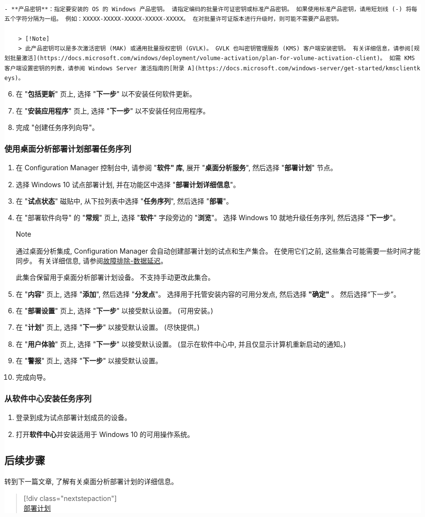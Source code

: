     - **产品密钥**：指定要安装的 OS 的 Windows 产品密钥。 请指定编码的批量许可证密钥或标准产品密钥。 如果使用标准产品密钥，请用短划线 (-) 将每五个字符分隔为一组。 例如：XXXXX-XXXXX-XXXXX-XXXXX-XXXXX。 在对批量许可证版本进行升级时，则可能不需要产品密钥。  

        > [!Note]  
        > 此产品密钥可以是多次激活密钥 (MAK) 或通用批量授权密钥 (GVLK)。 GVLK 也叫密钥管理服务 (KMS) 客户端安装密钥。 有关详细信息，请参阅[规划批量激活](https://docs.microsoft.com/windows/deployment/volume-activation/plan-for-volume-activation-client)。 如需 KMS 客户端设置密钥的列表，请参阅 Windows Server 激活指南的[附录 A](https://docs.microsoft.com/windows-server/get-started/kmsclientkeys)。

6. 在 "**包括更新**" 页上, 选择 "**下一步**" 以不安装任何软件更新。  

7. 在 "**安装应用程序**" 页上, 选择 "**下一步**" 以不安装任何应用程序。

8. 完成 "创建任务序列向导"。  


### <a name="bkmk_deploy-ts"></a>使用桌面分析部署计划部署任务序列

1. 在 Configuration Manager 控制台中, 请参阅 "**软件" 库**, 展开 "**桌面分析服务**", 然后选择 "**部署计划**" 节点。  

2. 选择 Windows 10 试点部署计划, 并在功能区中选择 "**部署计划详细信息**"。  

3. 在 "**试点状态**" 磁贴中, 从下拉列表中选择 "**任务序列**", 然后选择 "**部署**"。  

4. 在 "部署软件向导" 的 "**常规**" 页上, 选择 "**软件**" 字段旁边的 "**浏览**"。 选择 Windows 10 就地升级任务序列, 然后选择 "**下一步**"。  

    > [!Note]  
    > 通过桌面分析集成, Configuration Manager 会自动创建部署计划的试点和生产集合。 在使用它们之前, 这些集合可能需要一些时间才能同步。 有关详细信息, 请参阅[故障排除-数据延迟](/sccm/desktop-analytics/troubleshooting#data-latency)。<!-- 4984639 -->
    >
    > 此集合保留用于桌面分析部署计划设备。 不支持手动更改此集合。<!-- 3866460, SCCMDocs-pr 3544 -->  

5. 在 "**内容**" 页上, 选择 "**添加**", 然后选择 "**分发点**"。 选择用于托管安装内容的可用分发点, 然后选择 **"确定"** 。 然后选择“下一步”。  

6. 在 "**部署设置**" 页上, 选择 "**下一步**" 以接受默认设置。 (可用安装。)  

7. 在 "**计划**" 页上, 选择 "**下一步**" 以接受默认设置。 (尽快提供。)  

8. 在 "**用户体验**" 页上, 选择 "**下一步**" 以接受默认设置。 (显示在软件中心中, 并且仅显示计算机重新启动的通知。)  

9. 在 "**警报**" 页上, 选择 "**下一步**" 以接受默认设置。  

10. 完成向导。  


### <a name="bkmk_install-ts"></a>从软件中心安装任务序列

1. 登录到成为试点部署计划成员的设备。  

2. 打开**软件中心**并安装适用于 Windows 10 的可用操作系统。  





## <a name="next-steps"></a>后续步骤

转到下一篇文章, 了解有关桌面分析部署计划的详细信息。
> [!div class="nextstepaction"]  
> [部署计划](/sccm/desktop-analytics/about-deployment-plans)
